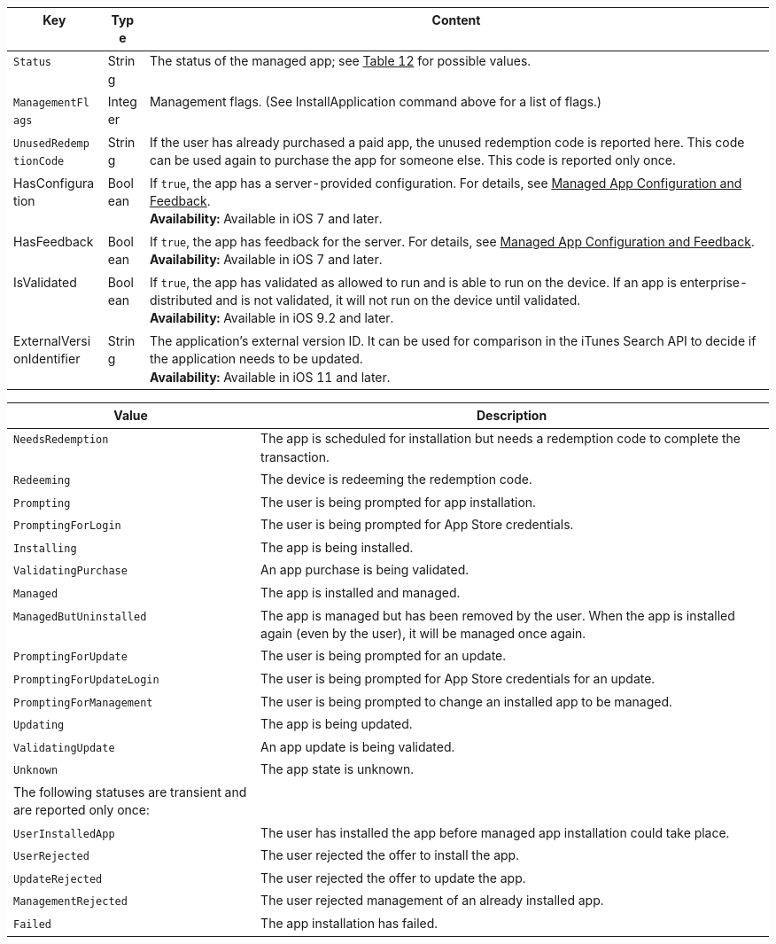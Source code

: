 
|Key|Type|Content|
|-|-|-|
|`Status`|String|The status of the managed app; see [Table 12](https://developer.apple.com/library/content/documentation/Miscellaneous/Reference/MobileDeviceManagementProtocolRef/3-MDM_Protocol/MDM_Protocol.html#//apple_ref/doc/uid/TP40017387-CH3-SW333) for possible values.|
|`ManagementFlags`|Integer|Management flags. (See InstallApplication command above for a list of flags.)|
|`UnusedRedemptionCode`|String|If the user has already purchased a paid app, the unused redemption code is reported here. This code can be used again to purchase the app for someone else. This code is reported only once.|
|HasConfiguration|Boolean|If `true`, the app has a server-provided configuration. For details, see [Managed App Configuration and Feedback](https://developer.apple.com/library/content/documentation/Miscellaneous/Reference/MobileDeviceManagementProtocolRef/3-MDM_Protocol/MDM_Protocol.html#//apple_ref/doc/uid/TP40017387-CH3-SW68). </br>**Availability:** Available in iOS 7 and later.|
|HasFeedback|Boolean|If `true`, the app has feedback for the server. For details, see [Managed App Configuration and Feedback](https://developer.apple.com/library/content/documentation/Miscellaneous/Reference/MobileDeviceManagementProtocolRef/3-MDM_Protocol/MDM_Protocol.html#//apple_ref/doc/uid/TP40017387-CH3-SW68). </br>**Availability:** Available in iOS 7 and later.|
|IsValidated|Boolean|If `true`, the app has validated as allowed to run and is able to run on the device. If an app is enterprise-distributed and is not validated, it will not run on the device until validated. </br>**Availability:** Available in iOS 9.2 and later.|
|ExternalVersionIdentifier|String|The application’s external version ID. It can be used for comparison in the iTunes Search API to decide if the application needs to be updated. </br>**Availability:** Available in iOS 11 and later.|
  


|Value|Description|
|-|-|
|`NeedsRedemption`|The app is scheduled for installation but needs a redemption code to complete the transaction.|
|`Redeeming`|The device is redeeming the redemption code.|
|`Prompting`|The user is being prompted for app installation.|
|`PromptingForLogin`|The user is being prompted for App Store credentials.|
|`Installing`|The app is being installed.|
|`ValidatingPurchase`|An app purchase is being validated.|
|`Managed`|The app is installed and managed.|
|`ManagedButUninstalled`|The app is managed but has been removed by the user. When the app is installed again (even by the user), it will be managed once again.|
|`PromptingForUpdate`|The user is being prompted for an update.|
|`PromptingForUpdateLogin`|The user is being prompted for App Store credentials for an update.|
|`PromptingForManagement`|The user is being prompted to change an installed app to be managed.|
|`Updating`|The app is being updated.|
|`ValidatingUpdate`|An app update is being validated.|
|`Unknown`|The app state is unknown.|
|The following statuses are transient and are reported only once:|
|`UserInstalledApp`|The user has installed the app before managed app installation could take place.|
|`UserRejected`|The user rejected the offer to install the app.|
|`UpdateRejected`|The user rejected the offer to update the app.|
|`ManagementRejected`|The user rejected management of an already installed app.|
|`Failed`|The app installation has failed.|
  